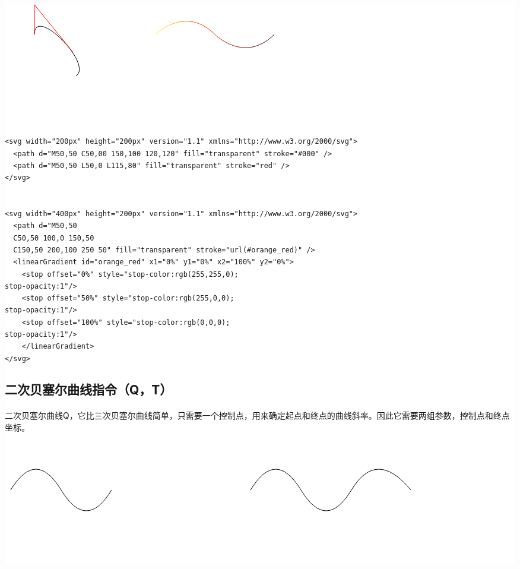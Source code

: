 <svg width="200px" height="200px" version="1.1" xmlns="http://www.w3.org/2000/svg">
  <path d="M50,50 C50,00 150,100 120,120" fill="transparent" stroke="#000" />  
  <path d="M50,50 L50,0 L115,80" fill="transparent" stroke="red" />
</svg>


<svg width="400px" height="200px" version="1.1" xmlns="http://www.w3.org/2000/svg">
  <path d="M50,50 
  C50,50 100,0 150,50
  C150,50 200,100 250 50" fill="transparent" stroke="url(#orange_red)" /> 
  <linearGradient id="orange_red" x1="0%" y1="0%" x2="100%" y2="0%">
	<stop offset="0%" style="stop-color:rgb(255,255,0);
stop-opacity:1"/>
	<stop offset="50%" style="stop-color:rgb(255,0,0);
stop-opacity:1"/>
	<stop offset="100%" style="stop-color:rgb(0,0,0);
stop-opacity:1"/>
	</linearGradient> 
</svg>

```
<svg width="200px" height="200px" version="1.1" xmlns="http://www.w3.org/2000/svg">
  <path d="M50,50 C50,00 150,100 120,120" fill="transparent" stroke="#000" />  
  <path d="M50,50 L50,0 L115,80" fill="transparent" stroke="red" />
</svg>


<svg width="400px" height="200px" version="1.1" xmlns="http://www.w3.org/2000/svg">
  <path d="M50,50 
  C50,50 100,0 150,50
  C150,50 200,100 250 50" fill="transparent" stroke="url(#orange_red)" /> 
  <linearGradient id="orange_red" x1="0%" y1="0%" x2="100%" y2="0%">
	<stop offset="0%" style="stop-color:rgb(255,255,0);
stop-opacity:1"/>
	<stop offset="50%" style="stop-color:rgb(255,0,0);
stop-opacity:1"/>
	<stop offset="100%" style="stop-color:rgb(0,0,0);
stop-opacity:1"/>
	</linearGradient> 
</svg>
```
## 二次贝塞尔曲线指令（Q，T）

二次贝塞尔曲线Q，它比三次贝塞尔曲线简单，只需要一个控制点，用来确定起点和终点的曲线斜率。因此它需要两组参数，控制点和终点坐标。

<svg width="400px" height="200px" version="1.1" xmlns="http://www.w3.org/2000/svg">
   
  <path d="M10 80 Q 52.5 10  95 80 T 180 80" stroke="black" fill="transparent"/>
</svg>

<svg width="400px" height="200px" version="1.1" xmlns="http://www.w3.org/2000/svg">
   
  <path d="M10 80 Q 52.5 10  95 80 T 180 80 T 280 80" stroke="black" fill="transparent"/>
</svg>
